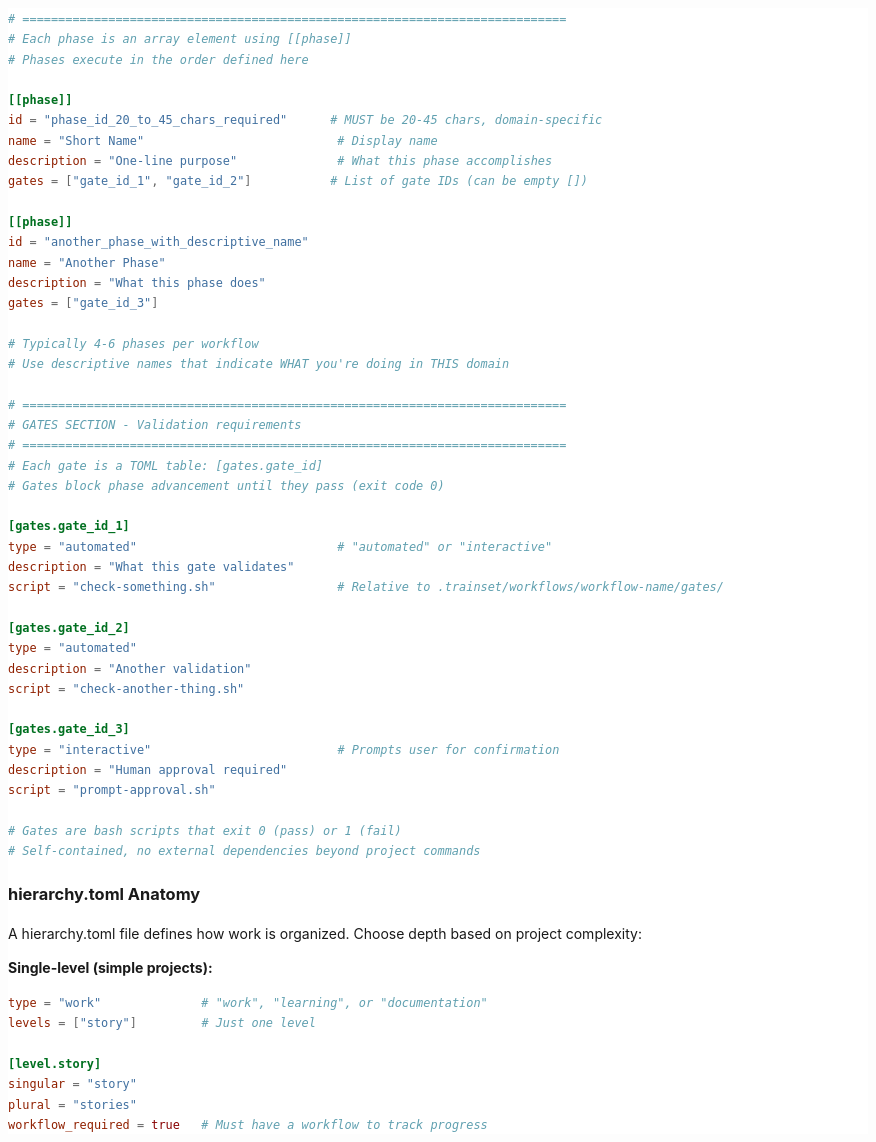 ```toml
# ============================================================================
# Each phase is an array element using [[phase]]
# Phases execute in the order defined here

[[phase]]
id = "phase_id_20_to_45_chars_required"      # MUST be 20-45 chars, domain-specific
name = "Short Name"                           # Display name
description = "One-line purpose"              # What this phase accomplishes
gates = ["gate_id_1", "gate_id_2"]           # List of gate IDs (can be empty [])

[[phase]]
id = "another_phase_with_descriptive_name"
name = "Another Phase"
description = "What this phase does"
gates = ["gate_id_3"]

# Typically 4-6 phases per workflow
# Use descriptive names that indicate WHAT you're doing in THIS domain

# ============================================================================
# GATES SECTION - Validation requirements
# ============================================================================
# Each gate is a TOML table: [gates.gate_id]
# Gates block phase advancement until they pass (exit code 0)

[gates.gate_id_1]
type = "automated"                            # "automated" or "interactive"
description = "What this gate validates"
script = "check-something.sh"                 # Relative to .trainset/workflows/workflow-name/gates/

[gates.gate_id_2]
type = "automated"
description = "Another validation"
script = "check-another-thing.sh"

[gates.gate_id_3]
type = "interactive"                          # Prompts user for confirmation
description = "Human approval required"
script = "prompt-approval.sh"

# Gates are bash scripts that exit 0 (pass) or 1 (fail)
# Self-contained, no external dependencies beyond project commands
```

### hierarchy.toml Anatomy

A hierarchy.toml file defines how work is organized. Choose depth based on project complexity:

**Single-level (simple projects):**
```toml
type = "work"              # "work", "learning", or "documentation"
levels = ["story"]         # Just one level

[level.story]
singular = "story"
plural = "stories"
workflow_required = true   # Must have a workflow to track progress
```
